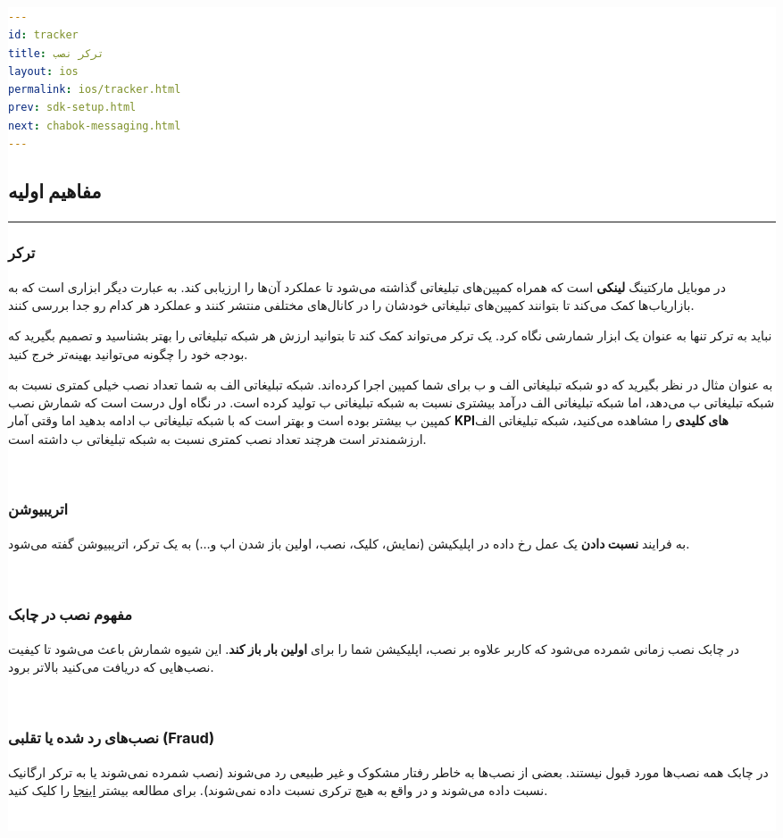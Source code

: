 ```yaml
---  
id: tracker  
title: ترکر نصب  
layout: ios  
permalink: ios/tracker.html  
prev: sdk-setup.html  
next: chabok-messaging.html  
---  
```


## مفاهیم اولیه
---

### ترکر

در موبایل مارکتینگ **لینکی** است که همراه کمپین‌های تبلیغاتی گذاشته می‌شود تا عملکرد آن‌ها را ارزیابی کند. 
 به عبارت دیگر ابزاری است که به بازاریاب‌ها کمک می‌کند تا بتوانند کمپین‌های تبلیغاتی خودشان را در کانال‌های مختلفی منتشر کنند و عملکرد هر کدام رو جدا بررسی کنند.

  
نباید به ترکر تنها به عنوان یک ابزار شمارشی نگاه کرد. یک ترکر می‌تواند کمک کند تا بتوانید ارزش هر شبکه تبلیغاتی را بهتر بشناسید و تصمیم بگیرید که بودجه خود را چگونه می‌توانید بهینه‌تر خرج کنید.

 به عنوان مثال در نظر بگیرید که دو شبکه تبلیغاتی الف و ب برای شما کمپین اجرا کرده‌اند. شبکه تبلیغاتی الف به شما تعداد نصب خیلی کمتری نسبت به شبکه تبلیغاتی ب می‌دهد، اما شبکه تبلیغاتی الف درآمد بیشتری نسبت به شبکه تبلیغاتی ب تولید کرده است. در نگاه اول درست است که شمارش نصب کمپین ب بیشتر بوده است و بهتر است که با شبکه تبلیغاتی ب ادامه بدهید اما وقتی آمار **KPIهای کلیدی** را مشاهده می‌کنید، شبکه تبلیغاتی الف ارزشمند‌تر است هرچند تعداد نصب کمتری نسبت به شبکه تبلیغاتی ب داشته است.
 
<br>

### اتریبیوشن

به فرایند **نسبت دادن** یک عمل رخ داده در اپلیکیشن (نمایش، کلیک، نصب، اولین باز شدن اپ و…) به یک ترکر، اتریبیوشن گفته می‌شود.

<br>

### مفهوم نصب در چابک

در چابک نصب زمانی شمرده می‌شود که کاربر علاوه بر نصب، اپلیکیشن شما را برای **اولین بار باز کند**. این شیوه شمارش باعث می‌شود تا کیفیت نصب‌هایی که دریافت می‌کنید بالاتر برود.

<br>

### نصب‌های رد شده یا تقلبی (Fraud)

در چابک همه نصب‌ها مورد قبول نیستند. بعضی از نصب‌ها به خاطر رفتار مشکوک و غیر طبیعی رد می‌شوند (نصب شمرده نمی‌شوند یا به ترکر ارگانیک نسبت داده می‌شوند و در واقع به هیچ ترکری نسبت داده نمی‌شوند). برای مطالعه بیشتر [اینجا](/ios/tracker.html#مکانیزم-ضد-تقلب-fraud-prevention) را کلیک کنید.

<br>
